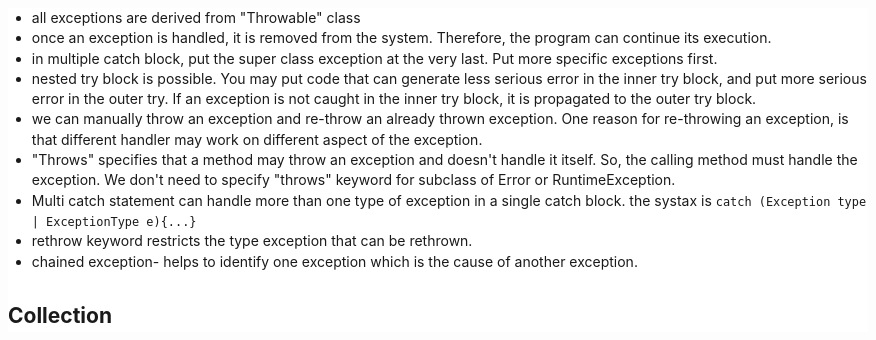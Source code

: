 - all exceptions are derived from "Throwable" class
- once an exception is handled, it is removed from the system. Therefore, the
program can continue its execution. 
- in multiple catch block, put the super class exception at the very last. Put
more specific exceptions first.
- nested try block is possible. You may put code that can generate less serious
error in the inner try block, and put
more serious error in the outer try. If an exception is not caught in the inner
try block, it is propagated to the outer
try block.
- we can manually throw an exception and re-throw an already thrown exception.
One reason for re-throwing an exception,
    is that different handler may work on different aspect of the exception. 
- "Throws" specifies that a method may throw an exception and doesn't handle it
itself. So, the calling method must
handle the exception. We don't need to specify "throws" keyword for subclass of
Error or RuntimeException.
- Multi catch statement can handle more than one type of exception in a single
catch block. the systax is `catch
(Exception
        type | ExceptionType e){...}`
- rethrow keyword restricts the type exception that can be rethrown. 
- chained exception- helps to identify one exception which is the cause of
another exception. 





<a name="collection"></a>
## Collection
